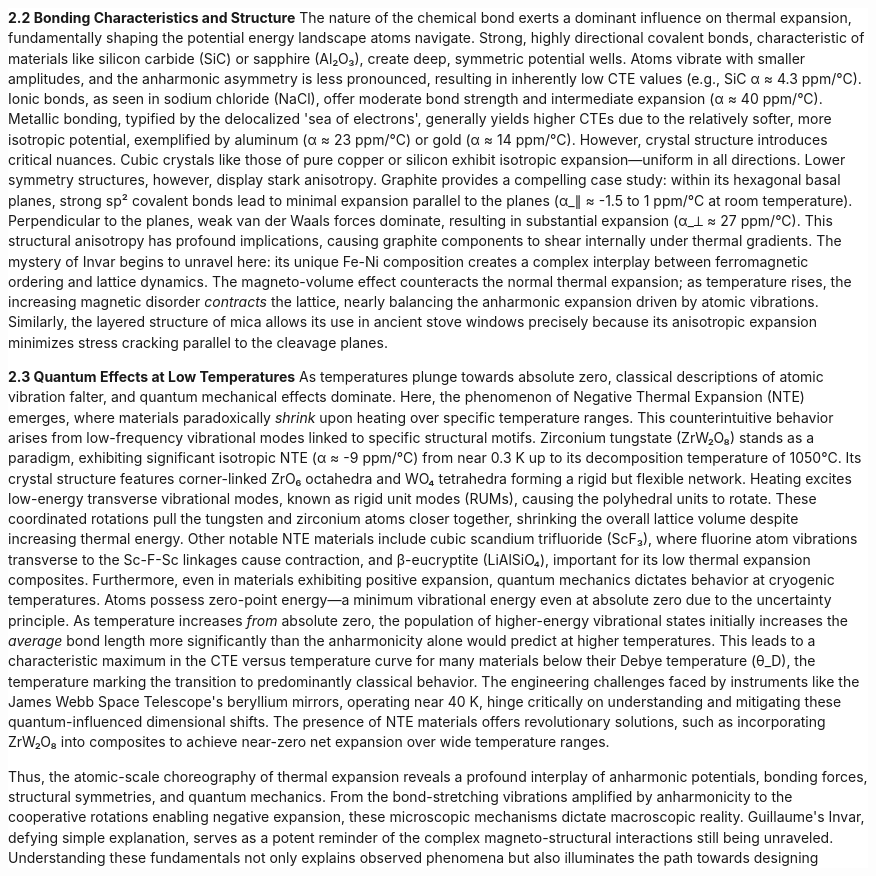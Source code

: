 **2.2 Bonding Characteristics and Structure**
The nature of the chemical bond exerts a dominant influence on thermal expansion, fundamentally shaping the potential energy landscape atoms navigate. Strong, highly directional covalent bonds, characteristic of materials like silicon carbide (SiC) or sapphire (Al₂O₃), create deep, symmetric potential wells. Atoms vibrate with smaller amplitudes, and the anharmonic asymmetry is less pronounced, resulting in inherently low CTE values (e.g., SiC α ≈ 4.3 ppm/°C). Ionic bonds, as seen in sodium chloride (NaCl), offer moderate bond strength and intermediate expansion (α ≈ 40 ppm/°C). Metallic bonding, typified by the delocalized 'sea of electrons', generally yields higher CTEs due to the relatively softer, more isotropic potential, exemplified by aluminum (α ≈ 23 ppm/°C) or gold (α ≈ 14 ppm/°C). However, crystal structure introduces critical nuances. Cubic crystals like those of pure copper or silicon exhibit isotropic expansion—uniform in all directions. Lower symmetry structures, however, display stark anisotropy. Graphite provides a compelling case study: within its hexagonal basal planes, strong sp² covalent bonds lead to minimal expansion parallel to the planes (α_∥ ≈ -1.5 to 1 ppm/°C at room temperature). Perpendicular to the planes, weak van der Waals forces dominate, resulting in substantial expansion (α_⟂ ≈ 27 ppm/°C). This structural anisotropy has profound implications, causing graphite components to shear internally under thermal gradients. The mystery of Invar begins to unravel here: its unique Fe-Ni composition creates a complex interplay between ferromagnetic ordering and lattice dynamics. The magneto-volume effect counteracts the normal thermal expansion; as temperature rises, the increasing magnetic disorder *contracts* the lattice, nearly balancing the anharmonic expansion driven by atomic vibrations. Similarly, the layered structure of mica allows its use in ancient stove windows precisely because its anisotropic expansion minimizes stress cracking parallel to the cleavage planes.

**2.3 Quantum Effects at Low Temperatures**
As temperatures plunge towards absolute zero, classical descriptions of atomic vibration falter, and quantum mechanical effects dominate. Here, the phenomenon of Negative Thermal Expansion (NTE) emerges, where materials paradoxically *shrink* upon heating over specific temperature ranges. This counterintuitive behavior arises from low-frequency vibrational modes linked to specific structural motifs. Zirconium tungstate (ZrW₂O₈) stands as a paradigm, exhibiting significant isotropic NTE (α ≈ -9 ppm/°C) from near 0.3 K up to its decomposition temperature of 1050°C. Its crystal structure features corner-linked ZrO₆ octahedra and WO₄ tetrahedra forming a rigid but flexible network. Heating excites low-energy transverse vibrational modes, known as rigid unit modes (RUMs), causing the polyhedral units to rotate. These coordinated rotations pull the tungsten and zirconium atoms closer together, shrinking the overall lattice volume despite increasing thermal energy. Other notable NTE materials include cubic scandium trifluoride (ScF₃), where fluorine atom vibrations transverse to the Sc-F-Sc linkages cause contraction, and β-eucryptite (LiAlSiO₄), important for its low thermal expansion composites. Furthermore, even in materials exhibiting positive expansion, quantum mechanics dictates behavior at cryogenic temperatures. Atoms possess zero-point energy—a minimum vibrational energy even at absolute zero due to the uncertainty principle. As temperature increases *from* absolute zero, the population of higher-energy vibrational states initially increases the *average* bond length more significantly than the anharmonicity alone would predict at higher temperatures. This leads to a characteristic maximum in the CTE versus temperature curve for many materials below their Debye temperature (θ_D), the temperature marking the transition to predominantly classical behavior. The engineering challenges faced by instruments like the James Webb Space Telescope's beryllium mirrors, operating near 40 K, hinge critically on understanding and mitigating these quantum-influenced dimensional shifts. The presence of NTE materials offers revolutionary solutions, such as incorporating ZrW₂O₈ into composites to achieve near-zero net expansion over wide temperature ranges.

Thus, the atomic-scale choreography of thermal expansion reveals a profound interplay of anharmonic potentials, bonding forces, structural symmetries, and quantum mechanics. From the bond-stretching vibrations amplified by anharmonicity to the cooperative rotations enabling negative expansion, these microscopic mechanisms dictate macroscopic reality. Guillaume's Invar, defying simple explanation, serves as a potent reminder of the complex magneto-structural interactions still being unraveled. Understanding these fundamentals not only explains observed phenomena but also illuminates the path towards designing

